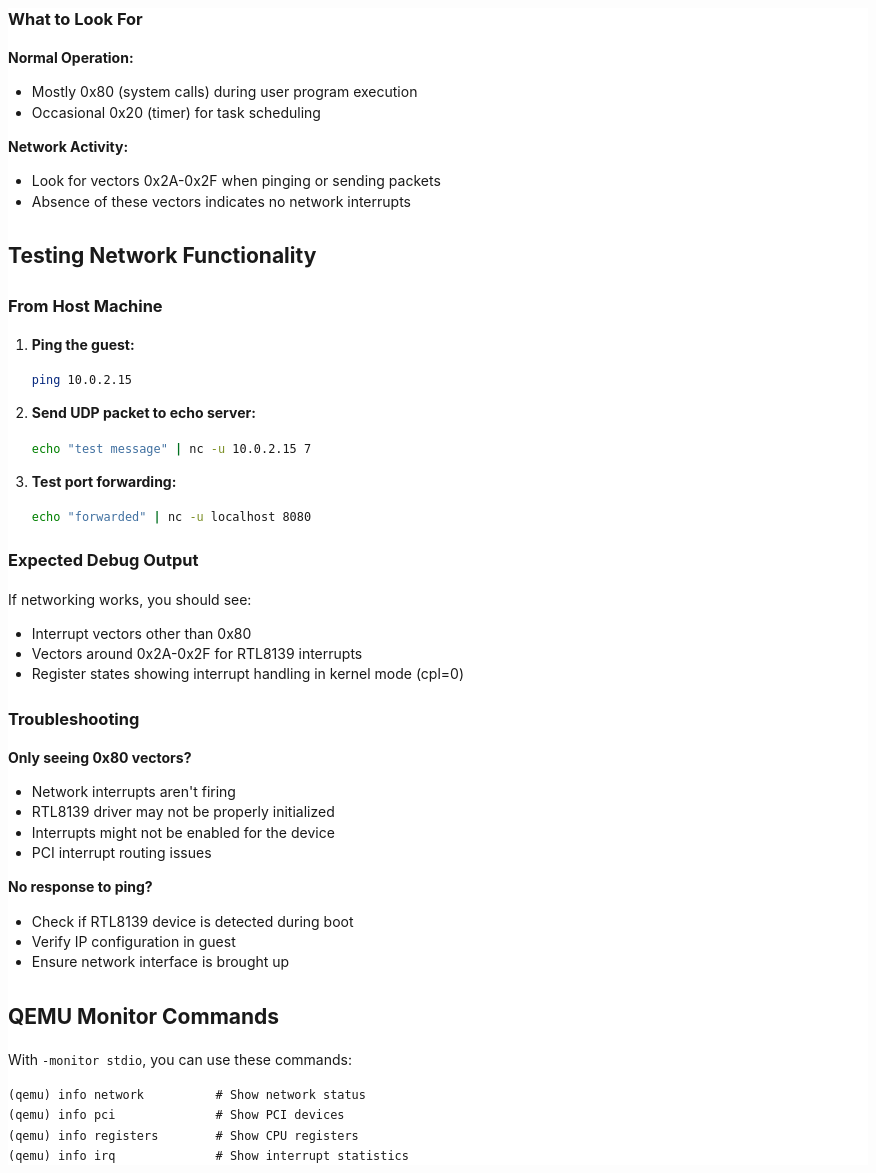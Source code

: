 ### What to Look For

**Normal Operation:**
- Mostly 0x80 (system calls) during user program execution
- Occasional 0x20 (timer) for task scheduling

**Network Activity:**
- Look for vectors 0x2A-0x2F when pinging or sending packets
- Absence of these vectors indicates no network interrupts

## Testing Network Functionality

### From Host Machine

1. **Ping the guest:**
   ```bash
   ping 10.0.2.15
   ```

2. **Send UDP packet to echo server:**
   ```bash
   echo "test message" | nc -u 10.0.2.15 7
   ```

3. **Test port forwarding:**
   ```bash
   echo "forwarded" | nc -u localhost 8080
   ```

### Expected Debug Output

If networking works, you should see:
- Interrupt vectors other than 0x80
- Vectors around 0x2A-0x2F for RTL8139 interrupts
- Register states showing interrupt handling in kernel mode (cpl=0)

### Troubleshooting

**Only seeing 0x80 vectors?**
- Network interrupts aren't firing
- RTL8139 driver may not be properly initialized
- Interrupts might not be enabled for the device
- PCI interrupt routing issues

**No response to ping?**
- Check if RTL8139 device is detected during boot
- Verify IP configuration in guest
- Ensure network interface is brought up

## QEMU Monitor Commands

With `-monitor stdio`, you can use these commands:

```
(qemu) info network          # Show network status
(qemu) info pci              # Show PCI devices
(qemu) info registers        # Show CPU registers
(qemu) info irq              # Show interrupt statistics
```
